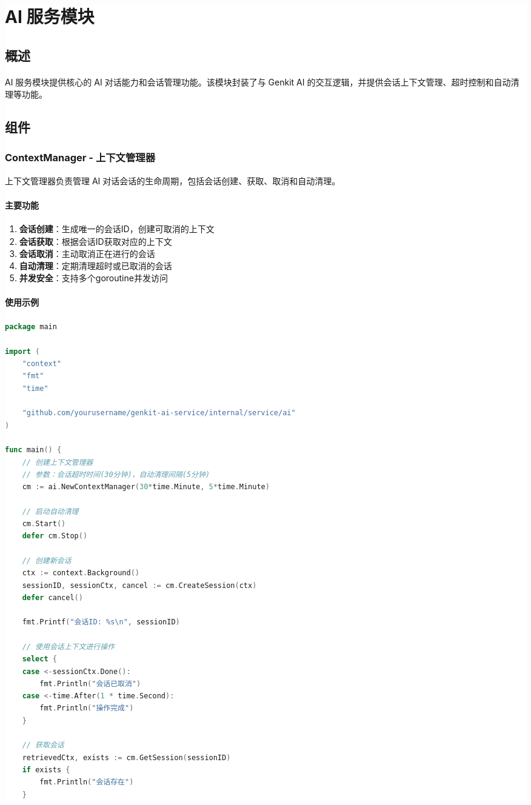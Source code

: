 # AI 服务模块

## 概述

AI 服务模块提供核心的 AI 对话能力和会话管理功能。该模块封装了与 Genkit AI 的交互逻辑，并提供会话上下文管理、超时控制和自动清理等功能。

## 组件

### ContextManager - 上下文管理器

上下文管理器负责管理 AI 对话会话的生命周期，包括会话创建、获取、取消和自动清理。

#### 主要功能

1. **会话创建**：生成唯一的会话ID，创建可取消的上下文
2. **会话获取**：根据会话ID获取对应的上下文
3. **会话取消**：主动取消正在进行的会话
4. **自动清理**：定期清理超时或已取消的会话
5. **并发安全**：支持多个goroutine并发访问

#### 使用示例

```go
package main

import (
    "context"
    "fmt"
    "time"
    
    "github.com/yourusername/genkit-ai-service/internal/service/ai"
)

func main() {
    // 创建上下文管理器
    // 参数：会话超时时间(30分钟)，自动清理间隔(5分钟)
    cm := ai.NewContextManager(30*time.Minute, 5*time.Minute)
    
    // 启动自动清理
    cm.Start()
    defer cm.Stop()
    
    // 创建新会话
    ctx := context.Background()
    sessionID, sessionCtx, cancel := cm.CreateSession(ctx)
    defer cancel()
    
    fmt.Printf("会话ID: %s\n", sessionID)
    
    // 使用会话上下文进行操作
    select {
    case <-sessionCtx.Done():
        fmt.Println("会话已取消")
    case <-time.After(1 * time.Second):
        fmt.Println("操作完成")
    }
    
    // 获取会话
    retrievedCtx, exists := cm.GetSession(sessionID)
    if exists {
        fmt.Println("会话存在")
    }
```